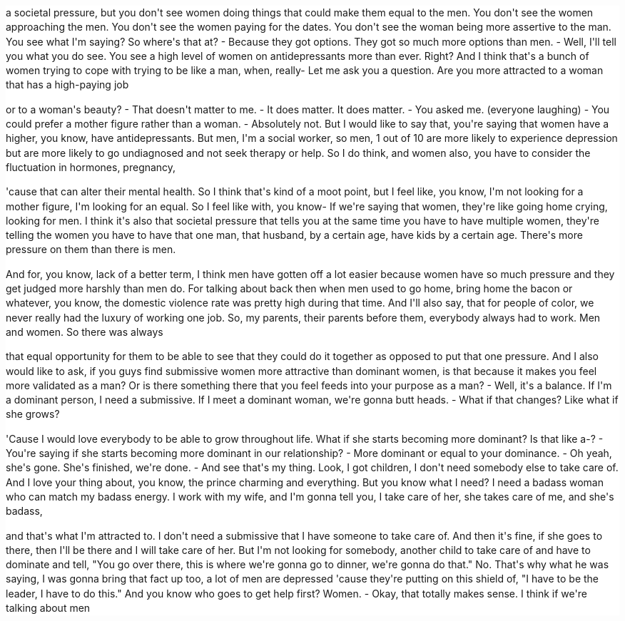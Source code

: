 a societal pressure, but you don't see women doing things that could make them equal to the men. You don't see the women
approaching the men. You don't see the women
paying for the dates. You don't see the woman being more assertive to the man. You see what I'm saying? So where's that at? - Because they got options. They got so much more options than men. - Well, I'll tell you what you do see. You see a high level of women on antidepressants more than ever. Right? And I think that's a bunch of women trying to cope with
trying to be like a man, when, really- Let me ask you a question. Are you more attracted to a woman that has a high-paying job 

or to a woman's beauty? - That doesn't matter to me. - It does matter. It does matter. - You asked me. (everyone laughing) - You could prefer a mother figure rather than a woman. - Absolutely not. But I would like to say that, you're saying that women have a higher, you know, have antidepressants. But men, I'm a social worker, so men, 1 out of 10 are more likely to experience depression but are more likely to go undiagnosed and not seek therapy or help. So I do think, and women also, you have to consider the fluctuation in hormones, pregnancy, 

'cause that can alter their mental health. So I think that's kind of a moot point, but I feel like, you know, I'm not looking for a mother figure, I'm looking for an equal. So I feel like with, you know- If we're saying that women, they're like going home crying, looking for men. I think it's also that societal pressure that tells you at the same time you have to have multiple women, they're telling the women you have to have that
one man, that husband, by a certain age, have kids by a certain age. There's more pressure on
them than there is men. 

And for, you know, lack of a better term, I think men have gotten off a lot easier because women have so much pressure and they get judged more
harshly than men do. For talking about back then when men used to go home, bring home the bacon or whatever, you know, the domestic violence rate was pretty high during that time. And I'll also say, that for people of color, we never really had the luxury of working one job. So, my parents, their parents before them, everybody always had to work. Men and women. So there was always 

that equal opportunity for them to be able to see that they could do it together as opposed to put that one pressure. And I also would like to ask, if you guys find submissive women more attractive than dominant women, is that because it makes you feel more validated as a man? Or is there something there that you feel feeds into
your purpose as a man? - Well, it's a balance. If I'm a dominant person, I need a submissive. If I meet a dominant woman, we're gonna butt heads. - What if that changes? Like what if she grows? 

'Cause I would love everybody to be able to grow throughout life. What if she starts becoming more dominant? Is that like a-? - You're saying if she starts becoming more dominant in our relationship? - More dominant or equal to your dominance. - Oh yeah, she's gone. She's finished, we're done. - And see that's my thing. Look, I got children, I don't need somebody
else to take care of. And I love your thing about, you know, the prince charming and everything. But you know what I need? I need a badass woman who can match my badass energy. I work with my wife, and I'm gonna tell you, I take care of her, she takes care of me, and she's badass, 

and that's what I'm attracted to. I don't need a submissive that I have someone to take care of. And then it's fine, if she goes to there, then I'll be there and I will take care of her. But I'm not looking for somebody, another child to take care of and have to dominate and tell, "You go over there, this is where we're gonna go to dinner, we're gonna do that." No. That's why what he was saying, I was gonna bring that fact up too, a lot of men are depressed 'cause they're putting on this shield of, "I have to be the leader, I have to do this." And you know who goes to get help first? Women. - Okay, that totally makes sense. I think if we're talking about men 
